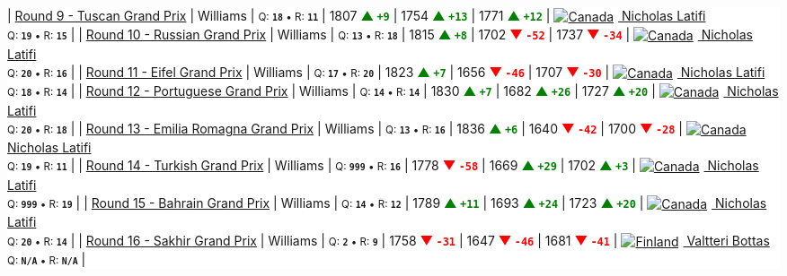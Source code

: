 | [Round 9 - Tuscan Grand Prix](../seasons/2020-season-report#round-9-tuscan-grand-prix) | Williams | <small>Q:&nbsp;**`18`**&nbsp;•&nbsp;R:&nbsp;**`11`**</small> | 1807 **<span style="color: green;">▲&nbsp;`+9`</span>** | 1754 **<span style="color: green;">▲&nbsp;`+13`</span>** | 1771 **<span style="color: green;">▲&nbsp;`+12`</span>** | [<img src="https://upload.wikimedia.org/wikipedia/commons/c/cf/Flag_of_Canada.svg" alt="Canada" width="20" height="auto" style="vertical-align: middle; margin-right: 5px;" onerror="this.outerHTML='🇨🇦'; this.style.marginRight='5px';"/> Nicholas Latifi](nicholas-latifi)<br/><small>Q:&nbsp;**`19`**&nbsp;•&nbsp;R:&nbsp;**`15`**</small> |
| [Round 10 - Russian Grand Prix](../seasons/2020-season-report#round-10-russian-grand-prix) | Williams | <small>Q:&nbsp;**`13`**&nbsp;•&nbsp;R:&nbsp;**`18`**</small> | 1815 **<span style="color: green;">▲&nbsp;`+8`</span>** | 1702 **<span style="color: red;">▼&nbsp;`-52`</span>** | 1737 **<span style="color: red;">▼&nbsp;`-34`</span>** | [<img src="https://upload.wikimedia.org/wikipedia/commons/c/cf/Flag_of_Canada.svg" alt="Canada" width="20" height="auto" style="vertical-align: middle; margin-right: 5px;" onerror="this.outerHTML='🇨🇦'; this.style.marginRight='5px';"/> Nicholas Latifi](nicholas-latifi)<br/><small>Q:&nbsp;**`20`**&nbsp;•&nbsp;R:&nbsp;**`16`**</small> |
| [Round 11 - Eifel Grand Prix](../seasons/2020-season-report#round-11-eifel-grand-prix) | Williams | <small>Q:&nbsp;**`17`**&nbsp;•&nbsp;R:&nbsp;**`20`**</small> | 1823 **<span style="color: green;">▲&nbsp;`+7`</span>** | 1656 **<span style="color: red;">▼&nbsp;`-46`</span>** | 1707 **<span style="color: red;">▼&nbsp;`-30`</span>** | [<img src="https://upload.wikimedia.org/wikipedia/commons/c/cf/Flag_of_Canada.svg" alt="Canada" width="20" height="auto" style="vertical-align: middle; margin-right: 5px;" onerror="this.outerHTML='🇨🇦'; this.style.marginRight='5px';"/> Nicholas Latifi](nicholas-latifi)<br/><small>Q:&nbsp;**`18`**&nbsp;•&nbsp;R:&nbsp;**`14`**</small> |
| [Round 12 - Portuguese Grand Prix](../seasons/2020-season-report#round-12-portuguese-grand-prix) | Williams | <small>Q:&nbsp;**`14`**&nbsp;•&nbsp;R:&nbsp;**`14`**</small> | 1830 **<span style="color: green;">▲&nbsp;`+7`</span>** | 1682 **<span style="color: green;">▲&nbsp;`+26`</span>** | 1727 **<span style="color: green;">▲&nbsp;`+20`</span>** | [<img src="https://upload.wikimedia.org/wikipedia/commons/c/cf/Flag_of_Canada.svg" alt="Canada" width="20" height="auto" style="vertical-align: middle; margin-right: 5px;" onerror="this.outerHTML='🇨🇦'; this.style.marginRight='5px';"/> Nicholas Latifi](nicholas-latifi)<br/><small>Q:&nbsp;**`20`**&nbsp;•&nbsp;R:&nbsp;**`18`**</small> |
| [Round 13 - Emilia Romagna Grand Prix](../seasons/2020-season-report#round-13-emilia-romagna-grand-prix) | Williams | <small>Q:&nbsp;**`13`**&nbsp;•&nbsp;R:&nbsp;**`16`**</small> | 1836 **<span style="color: green;">▲&nbsp;`+6`</span>** | 1640 **<span style="color: red;">▼&nbsp;`-42`</span>** | 1700 **<span style="color: red;">▼&nbsp;`-28`</span>** | [<img src="https://upload.wikimedia.org/wikipedia/commons/c/cf/Flag_of_Canada.svg" alt="Canada" width="20" height="auto" style="vertical-align: middle; margin-right: 5px;" onerror="this.outerHTML='🇨🇦'; this.style.marginRight='5px';"/> Nicholas Latifi](nicholas-latifi)<br/><small>Q:&nbsp;**`19`**&nbsp;•&nbsp;R:&nbsp;**`11`**</small> |
| [Round 14 - Turkish Grand Prix](../seasons/2020-season-report#round-14-turkish-grand-prix) | Williams | <small>Q:&nbsp;**`999`**&nbsp;•&nbsp;R:&nbsp;**`16`**</small> | 1778 **<span style="color: red;">▼&nbsp;`-58`</span>** | 1669 **<span style="color: green;">▲&nbsp;`+29`</span>** | 1702 **<span style="color: green;">▲&nbsp;`+3`</span>** | [<img src="https://upload.wikimedia.org/wikipedia/commons/c/cf/Flag_of_Canada.svg" alt="Canada" width="20" height="auto" style="vertical-align: middle; margin-right: 5px;" onerror="this.outerHTML='🇨🇦'; this.style.marginRight='5px';"/> Nicholas Latifi](nicholas-latifi)<br/><small>Q:&nbsp;**`999`**&nbsp;•&nbsp;R:&nbsp;**`19`**</small> |
| [Round 15 - Bahrain Grand Prix](../seasons/2020-season-report#round-15-bahrain-grand-prix) | Williams | <small>Q:&nbsp;**`14`**&nbsp;•&nbsp;R:&nbsp;**`12`**</small> | 1789 **<span style="color: green;">▲&nbsp;`+11`</span>** | 1693 **<span style="color: green;">▲&nbsp;`+24`</span>** | 1723 **<span style="color: green;">▲&nbsp;`+20`</span>** | [<img src="https://upload.wikimedia.org/wikipedia/commons/c/cf/Flag_of_Canada.svg" alt="Canada" width="20" height="auto" style="vertical-align: middle; margin-right: 5px;" onerror="this.outerHTML='🇨🇦'; this.style.marginRight='5px';"/> Nicholas Latifi](nicholas-latifi)<br/><small>Q:&nbsp;**`20`**&nbsp;•&nbsp;R:&nbsp;**`14`**</small> |
| [Round 16 - Sakhir Grand Prix](../seasons/2020-season-report#round-16-sakhir-grand-prix) | Williams | <small>Q:&nbsp;**`2`**&nbsp;•&nbsp;R:&nbsp;**`9`**</small> | 1758 **<span style="color: red;">▼&nbsp;`-31`</span>** | 1647 **<span style="color: red;">▼&nbsp;`-46`</span>** | 1681 **<span style="color: red;">▼&nbsp;`-41`</span>** | [<img src="https://upload.wikimedia.org/wikipedia/commons/b/bc/Flag_of_Finland.svg" alt="Finland" width="20" height="auto" style="vertical-align: middle; margin-right: 5px;" onerror="this.outerHTML='🇫🇮'; this.style.marginRight='5px';"/> Valtteri Bottas](valtteri-bottas)<br/><small>Q:&nbsp;**`N/A`**&nbsp;•&nbsp;R:&nbsp;**`N/A`**</small> |